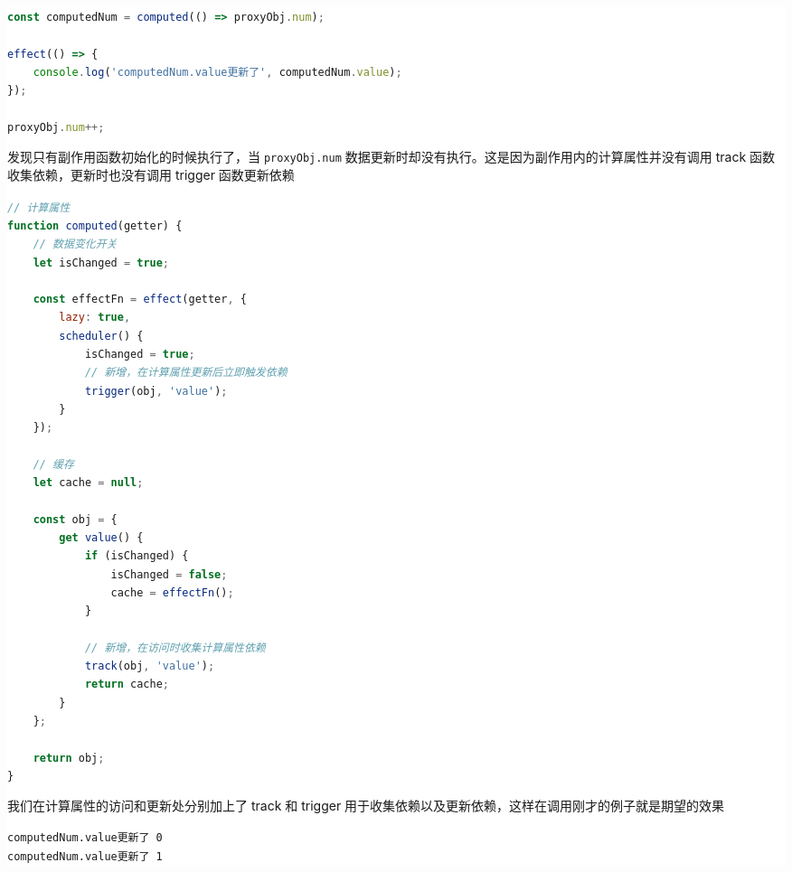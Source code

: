 ```js
const computedNum = computed(() => proxyObj.num);

effect(() => {
    console.log('computedNum.value更新了', computedNum.value);
});

proxyObj.num++;
```

发现只有副作用函数初始化的时候执行了，当 <code>proxyObj.num</code> 数据更新时却没有执行。这是因为副作用内的计算属性并没有调用 track 函数收集依赖，更新时也没有调用 trigger 函数更新依赖

```js
// 计算属性
function computed(getter) {
    // 数据变化开关
    let isChanged = true;

    const effectFn = effect(getter, {
        lazy: true,
        scheduler() {
            isChanged = true;
            // 新增，在计算属性更新后立即触发依赖
            trigger(obj, 'value');
        }
    });

    // 缓存
    let cache = null;

    const obj = {
        get value() {
            if (isChanged) {
                isChanged = false;
                cache = effectFn();
            }

            // 新增，在访问时收集计算属性依赖
            track(obj, 'value');
            return cache;
        }
    };

    return obj;
}
```

我们在计算属性的访问和更新处分别加上了 track 和 trigger 用于收集依赖以及更新依赖，这样在调用刚才的例子就是期望的效果

```txt
computedNum.value更新了 0
computedNum.value更新了 1
```
